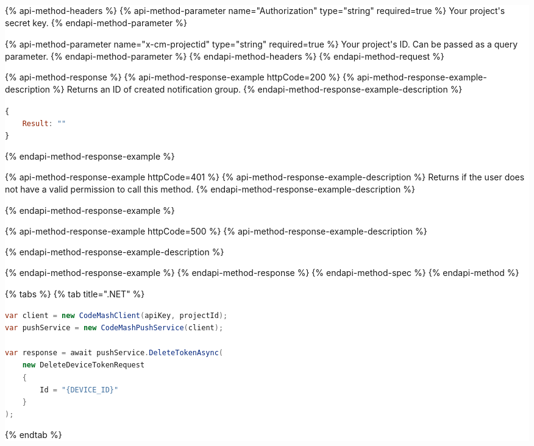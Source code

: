 {% api-method-headers %}
{% api-method-parameter name="Authorization" type="string" required=true %}
Your project's secret key.
{% endapi-method-parameter %}

{% api-method-parameter name="x-cm-projectid" type="string" required=true %}
Your project's ID. Can be passed as a query parameter.
{% endapi-method-parameter %}
{% endapi-method-headers %}
{% endapi-method-request %}

{% api-method-response %}
{% api-method-response-example httpCode=200 %}
{% api-method-response-example-description %}
Returns an ID of created notification group.
{% endapi-method-response-example-description %}

```javascript
{
    Result: ""
}
```
{% endapi-method-response-example %}

{% api-method-response-example httpCode=401 %}
{% api-method-response-example-description %}
Returns if the user does not have a valid permission to call this method.
{% endapi-method-response-example-description %}

```

```
{% endapi-method-response-example %}

{% api-method-response-example httpCode=500 %}
{% api-method-response-example-description %}

{% endapi-method-response-example-description %}

```

```
{% endapi-method-response-example %}
{% endapi-method-response %}
{% endapi-method-spec %}
{% endapi-method %}

{% tabs %}
{% tab title=".NET" %}
```csharp
var client = new CodeMashClient(apiKey, projectId);
var pushService = new CodeMashPushService(client);

var response = await pushService.DeleteTokenAsync(
    new DeleteDeviceTokenRequest
    {
        Id = "{DEVICE_ID}"
    }
);
```
{% endtab %}
